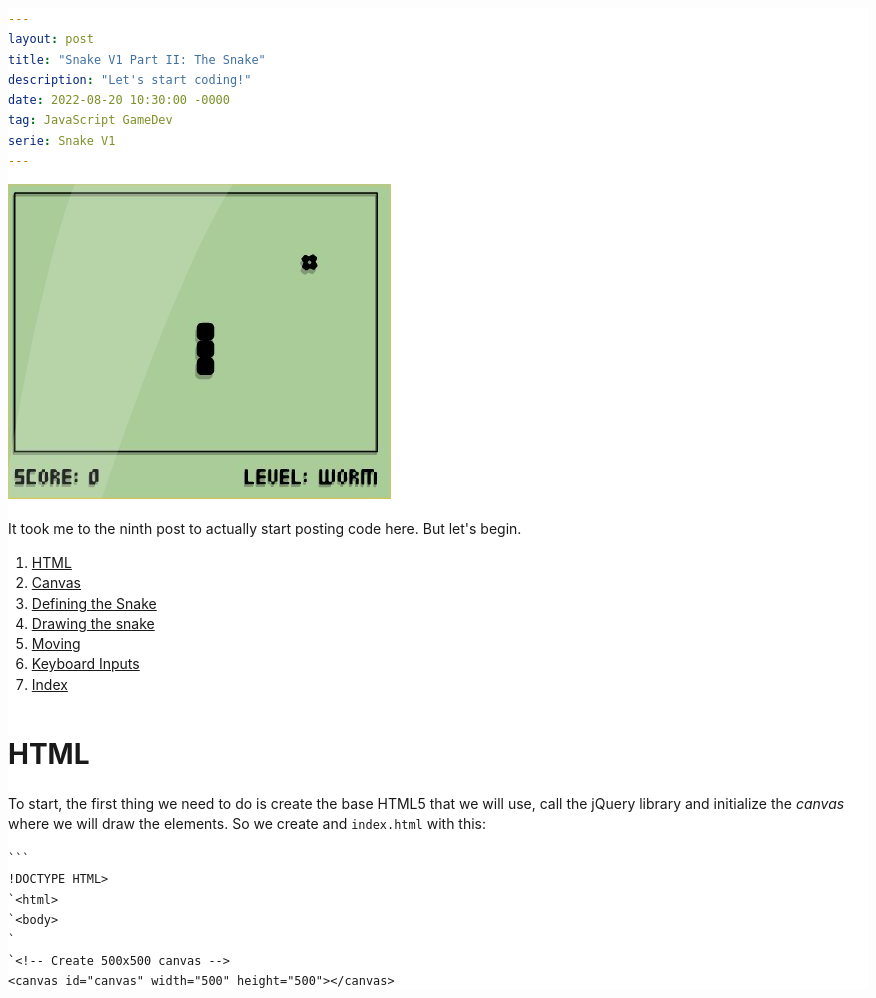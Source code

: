 ```yaml
---
layout: post
title: "Snake V1 Part II: The Snake"
description: "Let's start coding!"
date: 2022-08-20 10:30:00 -0000
tag: JavaScript GameDev
serie: Snake V1
---
```

![Snake](/images/snake1.jpg) 

It took me to the ninth post to actually start posting code here. But let's begin.

1. [HTML](#html)
2. [Canvas](#canvas)
3. [Defining the Snake](#defining-the-snake)
4. [Drawing the snake](#drawing-the-snake)
5. [Moving](#moving)
6. [Keyboard Inputs](#keyboard-inputs)
7. [Index](#index)

# HTML

To start, the first thing we need to do is create the base HTML5 that we will use, call the jQuery library and initialize the _canvas_ where we will draw the elements. So we create and ``index.html`` with this:

    ```
    !DOCTYPE HTML>
    `<html>
    `<body>
    `
    `<!-- Create 500x500 canvas -->
    <canvas id="canvas" width="500" height="500"></canvas>
    